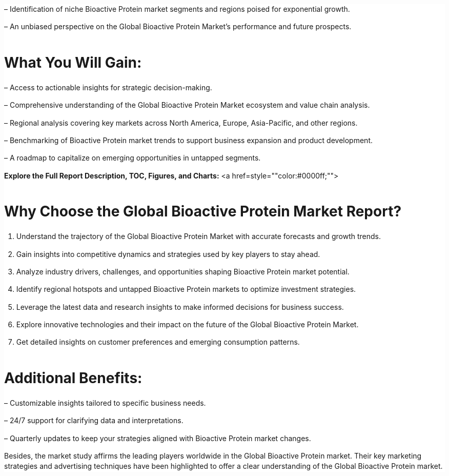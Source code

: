 – Identification of niche Bioactive Protein market segments and regions poised for exponential growth.

– An unbiased perspective on the Global Bioactive Protein Market’s performance and future prospects.

# <strong>What You Will Gain:</strong>

– Access to actionable insights for strategic decision-making.

– Comprehensive understanding of the Global Bioactive Protein Market ecosystem and value chain analysis.

– Regional analysis covering key markets across North America, Europe, Asia-Pacific, and other regions.

– Benchmarking of Bioactive Protein market trends to support business expansion and product development.

– A roadmap to capitalize on emerging opportunities in untapped segments.

<strong>Explore the Full Report Description, TOC, Figures, and Charts:</strong>
<a href=style=""color:#0000ff;""></a>

# <strong>Why Choose the Global Bioactive Protein Market Report?</strong>

1. Understand the trajectory of the Global Bioactive Protein Market with accurate forecasts and growth trends.

2. Gain insights into competitive dynamics and strategies used by key players to stay ahead.

3. Analyze industry drivers, challenges, and opportunities shaping Bioactive Protein market potential.

4. Identify regional hotspots and untapped Bioactive Protein markets to optimize investment strategies.

5. Leverage the latest data and research insights to make informed decisions for business success.

6. Explore innovative technologies and their impact on the future of the Global Bioactive Protein Market.

7. Get detailed insights on customer preferences and emerging consumption patterns.

# <strong>Additional Benefits:</strong>

– Customizable insights tailored to specific business needs.

– 24/7 support for clarifying data and interpretations.

– Quarterly updates to keep your strategies aligned with Bioactive Protein market changes.

Besides, the market study affirms the leading players worldwide in the Global Bioactive Protein market. Their key marketing strategies and advertising techniques have been highlighted to offer a clear understanding of the Global Bioactive Protein market.

